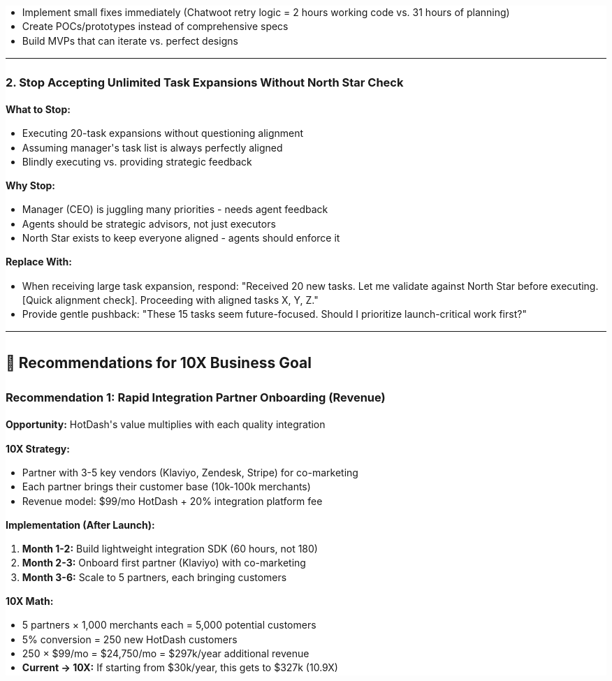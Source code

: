 - Implement small fixes immediately (Chatwoot retry logic = 2 hours working code vs. 31 hours of planning)
- Create POCs/prototypes instead of comprehensive specs
- Build MVPs that can iterate vs. perfect designs

---

### 2. **Stop Accepting Unlimited Task Expansions Without North Star Check**

**What to Stop:**

- Executing 20-task expansions without questioning alignment
- Assuming manager's task list is always perfectly aligned
- Blindly executing vs. providing strategic feedback

**Why Stop:**

- Manager (CEO) is juggling many priorities - needs agent feedback
- Agents should be strategic advisors, not just executors
- North Star exists to keep everyone aligned - agents should enforce it

**Replace With:**

- When receiving large task expansion, respond: "Received 20 new tasks. Let me validate against North Star before executing. [Quick alignment check]. Proceeding with aligned tasks X, Y, Z."
- Provide gentle pushback: "These 15 tasks seem future-focused. Should I prioritize launch-critical work first?"

---

## 🚀 Recommendations for 10X Business Goal

### Recommendation 1: **Rapid Integration Partner Onboarding (Revenue)**

**Opportunity:** HotDash's value multiplies with each quality integration

**10X Strategy:**

- Partner with 3-5 key vendors (Klaviyo, Zendesk, Stripe) for co-marketing
- Each partner brings their customer base (10k-100k merchants)
- Revenue model: $99/mo HotDash + 20% integration platform fee

**Implementation (After Launch):**

1. **Month 1-2:** Build lightweight integration SDK (60 hours, not 180)
2. **Month 2-3:** Onboard first partner (Klaviyo) with co-marketing
3. **Month 3-6:** Scale to 5 partners, each bringing customers

**10X Math:**

- 5 partners × 1,000 merchants each = 5,000 potential customers
- 5% conversion = 250 new HotDash customers
- 250 × $99/mo = $24,750/mo = $297k/year additional revenue
- **Current → 10X:** If starting from $30k/year, this gets to $327k (10.9X)
